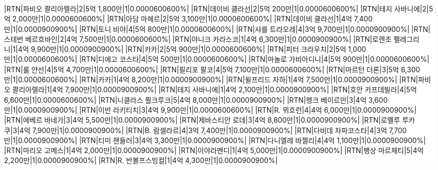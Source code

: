 |RTN|파비오 콸리아렐라|2|5억 1,800만|1|0.0000600600%|
|RTN|데이비 클라선|2|5억 200만|1|0.0000600600%|
|RTN|테지 사바니에|2|5억 2,000만|1|0.0000600600%|
|RTN|아담 마헤르|2|5억 3,100만|1|0.0000600600%|
|RTN|데이비 클라선|1|4억 7,400만|1|0.0000900900%|
|RTN|토니 비야|4|5억 800만|1|0.0000600600%|
|RTN|샤를 트라오레|4|3억 9,700만|1|0.0000900900%|
|RTN|스테번 베르흐바인|2|4억 7,500만|1|0.0000600600%|
|RTN|야니크 카라스코|1|4억 6,300만|1|0.0000900900%|
|RTN|로렌초 펠레그리니|1|4억 9,900만|1|0.0000900900%|
|RTN|카카|2|5억 900만|1|0.0000600600%|
|RTN|피터 크라우치|2|5억 1,000만|1|0.0000600600%|
|RTN|디에고 코스타|4|5억 500만|1|0.0000600600%|
|RTN|마놀로 가비아디니|4|5억 900만|1|0.0000600600%|
|RTN|룰 얀선|4|5억 4,700만|1|0.0000600600%|
|RTN|필리포 팔코|4|5억 7,100만|1|0.0000600600%|
|RTN|마르턴 더론|3|5억 6,300만|1|0.0000600600%|
|RTN|카카|1|4억 8,200만|1|0.0000900900%|
|RTN|윌프리드 자하|1|4억 7,500만|1|0.0000900900%|
|RTN|파비오 콸리아렐라|1|4억 7,900만|1|0.0000900900%|
|RTN|테지 사바니에|1|4억 2,100만|1|0.0000900900%|
|RTN|호안 카프데빌라|4|5억 6,600만|1|0.0000600600%|
|RTN|니클라스 퓔크루크|5|4억 8,000만|1|0.0000900900%|
|RTN|헹크 베이르만|3|4억 3,600만|1|0.0000900900%|
|RTN|이반 라키티치|3|4억 9,900만|1|0.0000600600%|
|RTN|R. 뮈흐런|4|4억 6,000만|1|0.0000900900%|
|RTN|에베르 바네가|3|4억 5,500만|1|0.0000900900%|
|RTN|제바스티안 로데|3|4억 8,800만|1|0.0000900900%|
|RTN|로멜루 루카쿠|3|4억 7,900만|1|0.0000900900%|
|RTN|B. 람셀라르|4|3억 7,400만|1|0.0000900900%|
|RTN|다비데 차파코스타|4|3억 7,700만|1|0.0000900900%|
|RTN|티미 챈들러|3|4억 3,300만|1|0.0000900900%|
|RTN|다니엘레 바젤리|4|4억 1,100만|1|0.0000900900%|
|RTN|마리오 고메스|1|4억 2,000만|1|0.0000900900%|
|RTN|이야라멘디|1|4억 5,000만|1|0.0000900900%|
|RTN|뱅상 마르체티|5|4억 2,200만|1|0.0000900900%|
|RTN|R. 반볼프스빙컬|1|4억 4,300만|1|0.0000900900%|